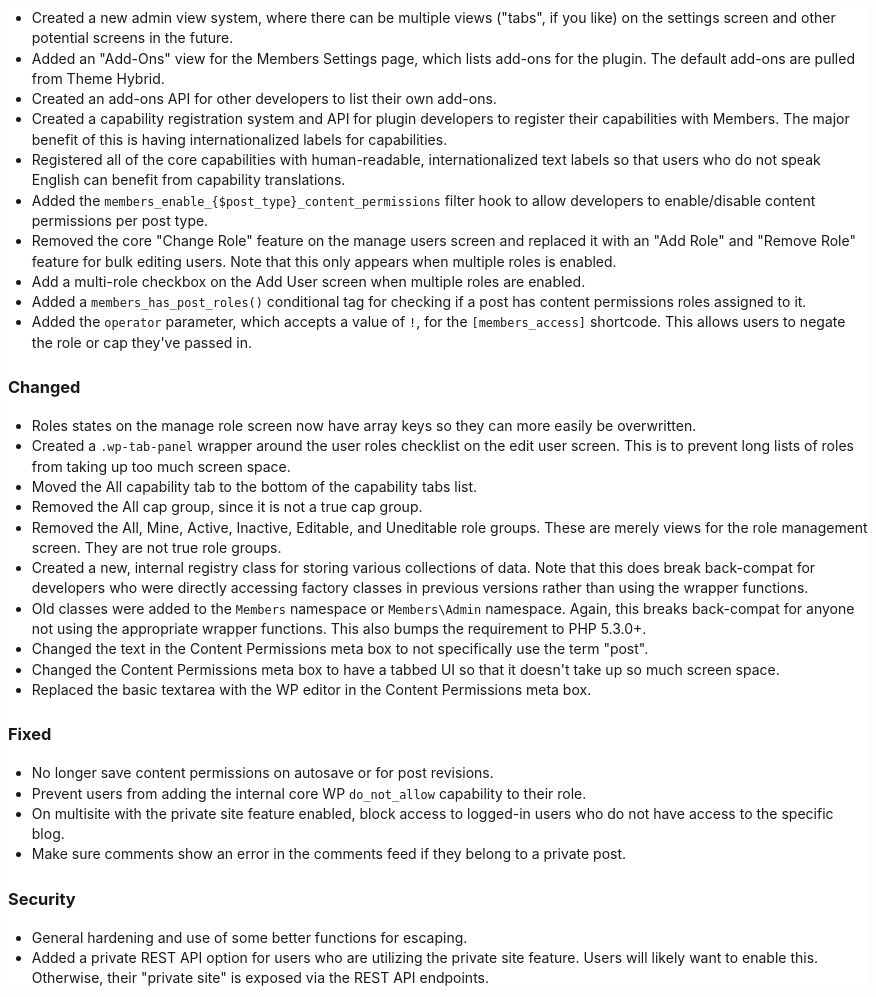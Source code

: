- Created a new admin view system, where there can be multiple views ("tabs", if you like) on the settings screen and other potential screens in the future.
- Added an "Add-Ons" view for the Members Settings page, which lists add-ons for the plugin. The default add-ons are pulled from Theme Hybrid.
- Created an add-ons API for other developers to list their own add-ons.
- Created a capability registration system and API for plugin developers to register their capabilities with Members. The major benefit of this is having internationalized labels for capabilities.
- Registered all of the core capabilities with human-readable, internationalized text labels so that users who do not speak English can benefit from capability translations.
- Added the `members_enable_{$post_type}_content_permissions` filter hook to allow developers to enable/disable content permissions per post type.
- Removed the core "Change Role" feature on the manage users screen and replaced it with an "Add Role" and "Remove Role" feature for bulk editing users. Note that this only appears when multiple roles is enabled.
- Add a multi-role checkbox on the Add User screen when multiple roles are enabled.
- Added a `members_has_post_roles()` conditional tag for checking if a post has content permissions roles assigned to it.
- Added the `operator` parameter, which accepts a value of `!`, for the `[members_access]` shortcode. This allows users to negate the role or cap they've passed in.

### Changed

- Roles states on the manage role screen now have array keys so they can more easily be overwritten.
- Created a `.wp-tab-panel` wrapper around the user roles checklist on the edit user screen. This is to prevent long lists of roles from taking up too much screen space.
- Moved the All capability tab to the bottom of the capability tabs list.
- Removed the All cap group, since it is not a true cap group.
- Removed the All, Mine, Active, Inactive, Editable, and Uneditable role groups. These are merely views for the role management screen. They are not true role groups.
- Created a new, internal registry class for storing various collections of data. Note that this does break back-compat for developers who were directly accessing factory classes in previous versions rather than using the wrapper functions.
- Old classes were added to the `Members` namespace or `Members\Admin` namespace. Again, this breaks back-compat for anyone not using the appropriate wrapper functions. This also bumps the requirement to PHP 5.3.0+.
- Changed the text in the Content Permissions meta box to not specifically use the term "post".
- Changed the Content Permissions meta box to have a tabbed UI so that it doesn't take up so much screen space.
- Replaced the basic textarea with the WP editor in the Content Permissions meta box.

### Fixed

- No longer save content permissions on autosave or for post revisions.
- Prevent users from adding the internal core WP `do_not_allow` capability to their role.
- On multisite with the private site feature enabled, block access to logged-in users who do not have access to the specific blog.
- Make sure comments show an error in the comments feed if they belong to a private post.

### Security

- General hardening and use of some better functions for escaping.
- Added a private REST API option for users who are utilizing the private site feature. Users will likely want to enable this. Otherwise, their "private site" is exposed via the REST API endpoints.
